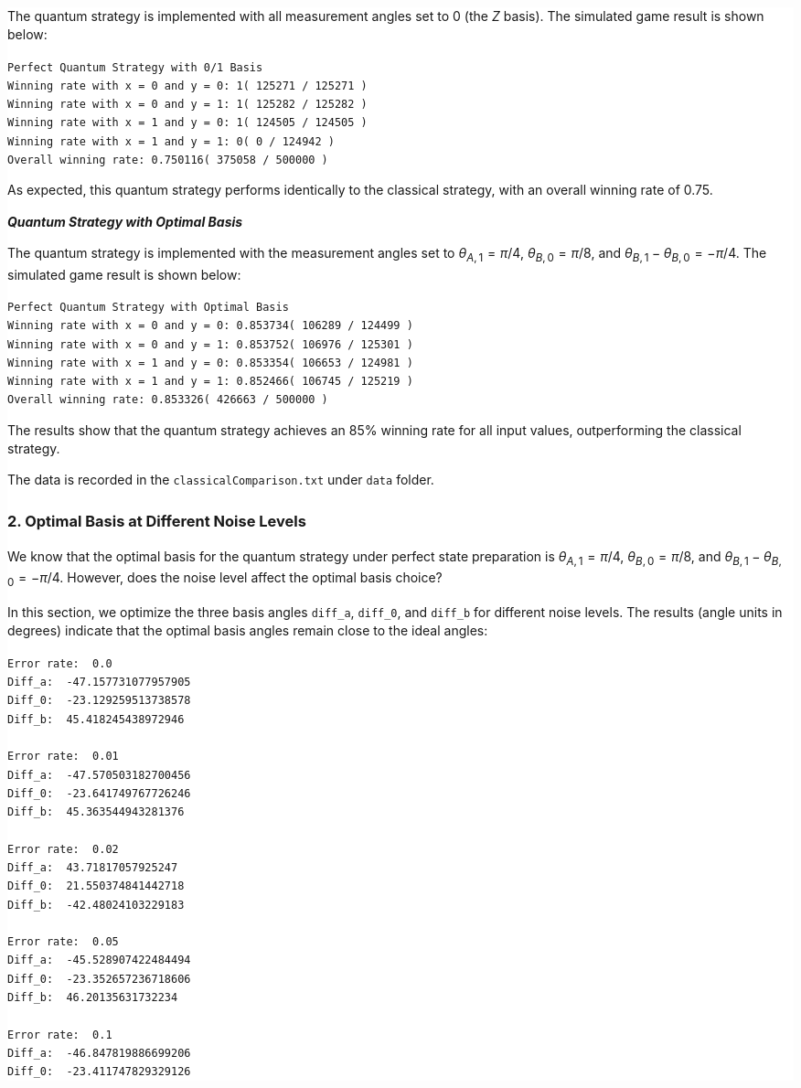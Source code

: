 The quantum strategy is implemented with all measurement angles set to $0$ (the $Z$ basis). The simulated game result is shown below:

```text
Perfect Quantum Strategy with 0/1 Basis
Winning rate with x = 0 and y = 0: 1( 125271 / 125271 )
Winning rate with x = 0 and y = 1: 1( 125282 / 125282 )
Winning rate with x = 1 and y = 0: 1( 124505 / 124505 )
Winning rate with x = 1 and y = 1: 0( 0 / 124942 )
Overall winning rate: 0.750116( 375058 / 500000 )
```

As expected, this quantum strategy performs identically to the classical strategy, with an overall winning rate of $0.75$.

***Quantum Strategy with Optimal Basis***

The quantum strategy is implemented with the measurement angles set to $\theta_{A,1} = \pi/4$, $\theta_{B,0} = \pi/8$, and $\theta_{B,1} - \theta_{B,0} = -\pi/4$. The simulated game result is shown below:

```text
Perfect Quantum Strategy with Optimal Basis
Winning rate with x = 0 and y = 0: 0.853734( 106289 / 124499 )
Winning rate with x = 0 and y = 1: 0.853752( 106976 / 125301 )
Winning rate with x = 1 and y = 0: 0.853354( 106653 / 124981 )
Winning rate with x = 1 and y = 1: 0.852466( 106745 / 125219 )
Overall winning rate: 0.853326( 426663 / 500000 )
```

The results show that the quantum strategy achieves an $85\%$ winning rate for all input values, outperforming the classical strategy.

The data is recorded in the `classicalComparison.txt` under `data` folder.

### 2. Optimal Basis at Different Noise Levels

We know that the optimal basis for the quantum strategy under perfect state preparation is $\theta_{A,1} = \pi/4$, $\theta_{B,0} = \pi/8$, and $\theta_{B,1} - \theta_{B,0} = -\pi/4$. However, does the noise level affect the optimal basis choice?

In this section, we optimize the three basis angles `diff_a`, `diff_0`, and `diff_b` for different noise levels. The results (angle units in degrees) indicate that the optimal basis angles remain close to the ideal angles:

```text
Error rate:  0.0
Diff_a:  -47.157731077957905
Diff_0:  -23.129259513738578
Diff_b:  45.418245438972946

Error rate:  0.01
Diff_a:  -47.570503182700456
Diff_0:  -23.641749767726246
Diff_b:  45.363544943281376

Error rate:  0.02
Diff_a:  43.71817057925247
Diff_0:  21.550374841442718
Diff_b:  -42.48024103229183

Error rate:  0.05
Diff_a:  -45.528907422484494
Diff_0:  -23.352657236718606
Diff_b:  46.20135631732234

Error rate:  0.1
Diff_a:  -46.847819886699206
Diff_0:  -23.411747829329126
```